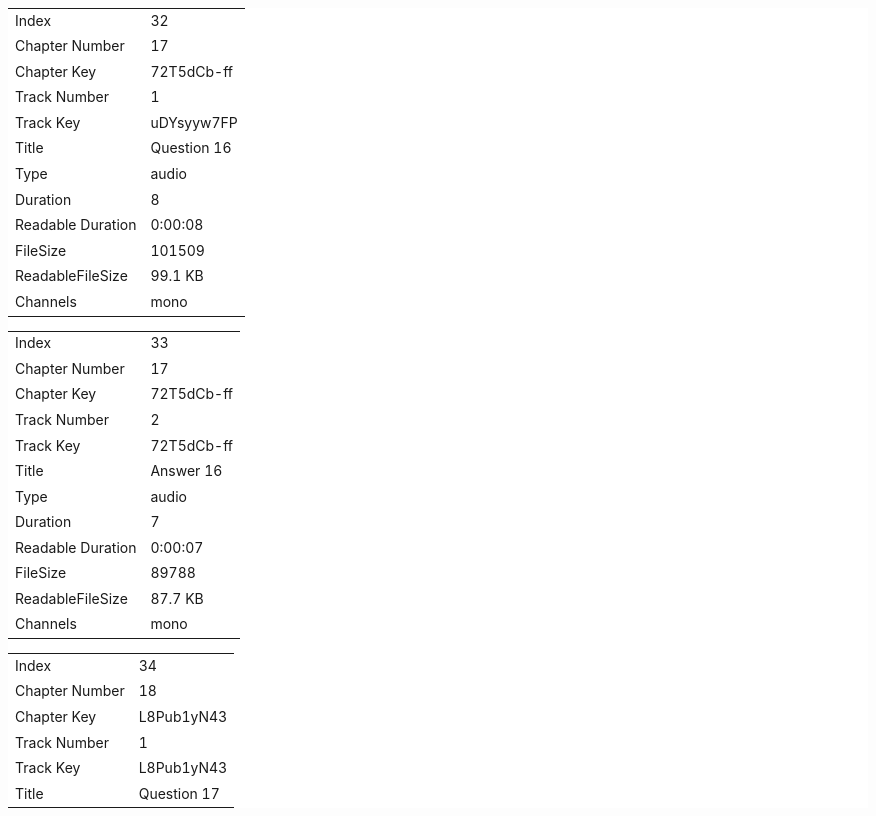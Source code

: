 |  |  |
| - | - |
| Index | 32 |
| Chapter Number | 17 |
| Chapter Key | 72T5dCb-ff |
| Track Number | 1 |
| Track Key | uDYsyyw7FP |
| Title | Question 16 |
| Type | audio |
| Duration | 8 |
| Readable Duration | 0:00:08 |
| FileSize | 101509 |
| ReadableFileSize | 99.1 KB |
| Channels | mono |

|  |  |
| - | - |
| Index | 33 |
| Chapter Number | 17 |
| Chapter Key | 72T5dCb-ff |
| Track Number | 2 |
| Track Key | 72T5dCb-ff |
| Title | Answer 16 |
| Type | audio |
| Duration | 7 |
| Readable Duration | 0:00:07 |
| FileSize | 89788 |
| ReadableFileSize | 87.7 KB |
| Channels | mono |

|  |  |
| - | - |
| Index | 34 |
| Chapter Number | 18 |
| Chapter Key | L8Pub1yN43 |
| Track Number | 1 |
| Track Key | L8Pub1yN43 |
| Title | Question 17 |
